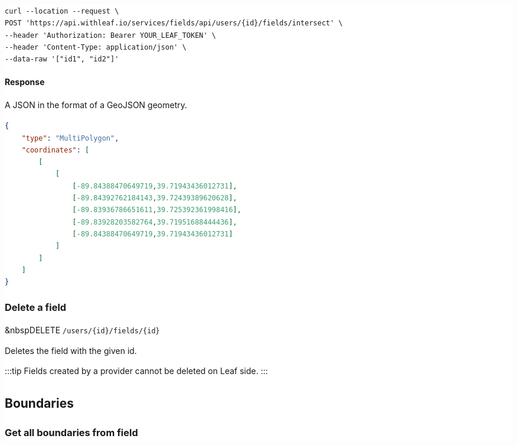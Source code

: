   </TabItem>
  <TabItem value="sh">

  ```shell
  curl --location --request \
  POST 'https://api.withleaf.io/services/fields/api/users/{id}/fields/intersect' \
  --header 'Authorization: Bearer YOUR_LEAF_TOKEN' \
  --header 'Content-Type: application/json' \
  --data-raw '["id1", "id2"]'
  ```

  </TabItem>
</Tabs>

#### Response
A JSON in the format of a GeoJSON geometry.
  ```json
  {
      "type": "MultiPolygon",
      "coordinates": [
          [
              [
                  [-89.84388470649719,39.71943436012731],
                  [-89.84392762184143,39.72439389620628],
                  [-89.83936786651611,39.725392361998416],
                  [-89.83928203582764,39.71951688444436],
                  [-89.84388470649719,39.71943436012731]
              ]
          ]
      ]
  }
  ```















### Delete a field

&nbsp<span class="badge badge--danger">DELETE</span> `/users/{id}/fields/{id}`

Deletes the field with the given id.

:::tip
Fields created by a provider cannot be deleted on Leaf side.
:::


## Boundaries
### Get all boundaries from field
